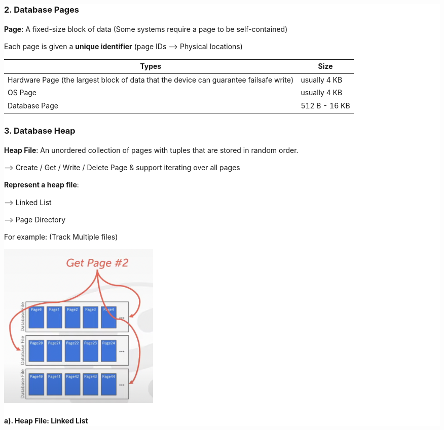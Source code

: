 
### 2. Database Pages

**Page**: A fixed-size block of data (Some systems require a page to be self-contained)

Each page is given a **unique identifier** (page IDs --> Physical locations)

| Types                                                        | Size          |
| ------------------------------------------------------------ | ------------- |
| Hardware Page (the largest block of data that the device can guarantee failsafe write) | usually 4 KB  |
| OS Page                                                      | usually 4 KB  |
| Database Page                                                | 512 B - 16 KB |



### 3. Database Heap

**Heap File**: An unordered collection of pages with tuples that are stored in random order.

--> Create / Get / Write / Delete Page & support iterating over all pages

**Represent a heap file**:

--> Linked List

--> Page Directory

For example: (Track Multiple files)

<img src="./img/image-20220515211948998.png" alt="image-20220515211948998" style="zoom:70%;" />

#### a). Heap File: Linked List
